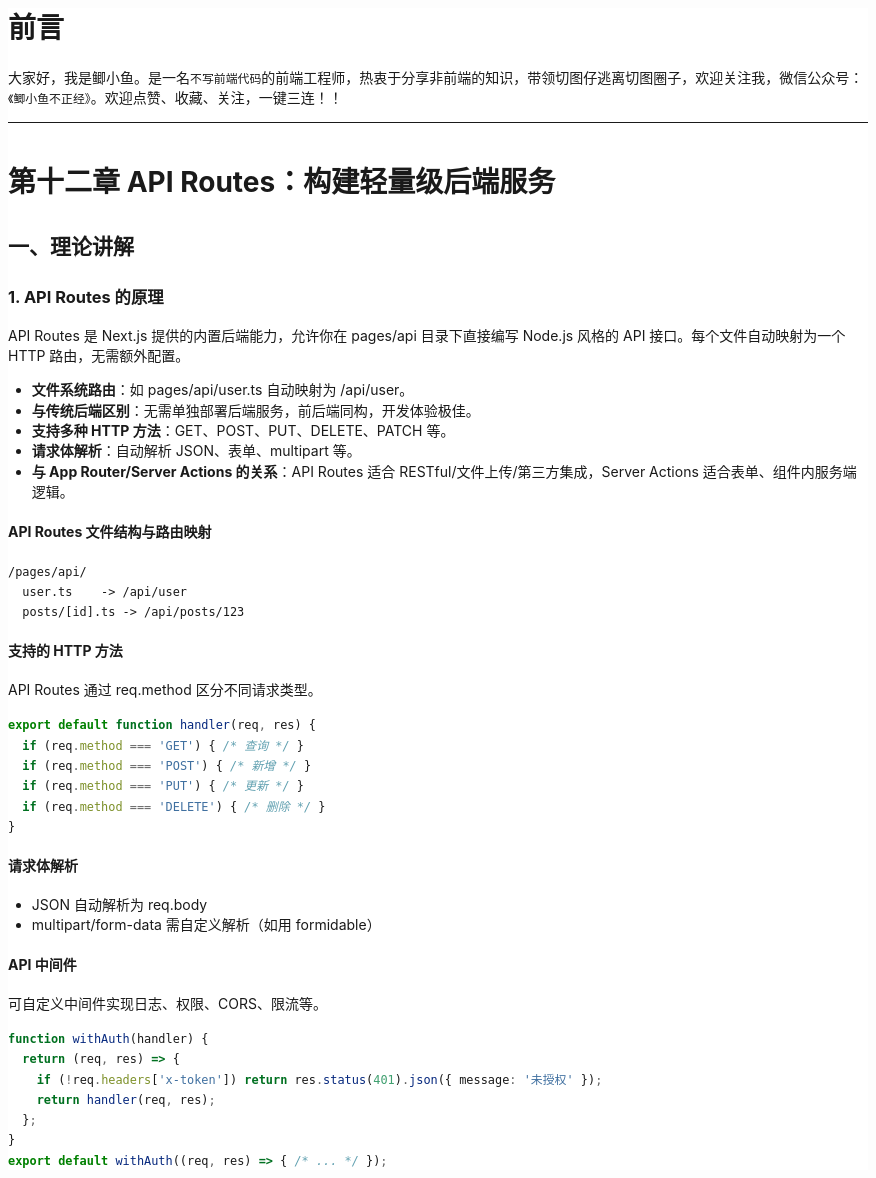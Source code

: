 # 前言
大家好，我是鲫小鱼。是一名`不写前端代码`的前端工程师，热衷于分享非前端的知识，带领切图仔逃离切图圈子，欢迎关注我，微信公众号：`《鲫小鱼不正经》`。欢迎点赞、收藏、关注，一键三连！！

---

# 第十二章 API Routes：构建轻量级后端服务

## 一、理论讲解

### 1. API Routes 的原理
API Routes 是 Next.js 提供的内置后端能力，允许你在 pages/api 目录下直接编写 Node.js 风格的 API 接口。每个文件自动映射为一个 HTTP 路由，无需额外配置。

- **文件系统路由**：如 pages/api/user.ts 自动映射为 /api/user。
- **与传统后端区别**：无需单独部署后端服务，前后端同构，开发体验极佳。
- **支持多种 HTTP 方法**：GET、POST、PUT、DELETE、PATCH 等。
- **请求体解析**：自动解析 JSON、表单、multipart 等。
- **与 App Router/Server Actions 的关系**：API Routes 适合 RESTful/文件上传/第三方集成，Server Actions 适合表单、组件内服务端逻辑。

#### API Routes 文件结构与路由映射
```text
/pages/api/
  user.ts    -> /api/user
  posts/[id].ts -> /api/posts/123
```

#### 支持的 HTTP 方法
API Routes 通过 req.method 区分不同请求类型。
```ts
export default function handler(req, res) {
  if (req.method === 'GET') { /* 查询 */ }
  if (req.method === 'POST') { /* 新增 */ }
  if (req.method === 'PUT') { /* 更新 */ }
  if (req.method === 'DELETE') { /* 删除 */ }
}
```

#### 请求体解析
- JSON 自动解析为 req.body
- multipart/form-data 需自定义解析（如用 formidable）

#### API 中间件
可自定义中间件实现日志、权限、CORS、限流等。
```ts
function withAuth(handler) {
  return (req, res) => {
    if (!req.headers['x-token']) return res.status(401).json({ message: '未授权' });
    return handler(req, res);
  };
}
export default withAuth((req, res) => { /* ... */ });
```
